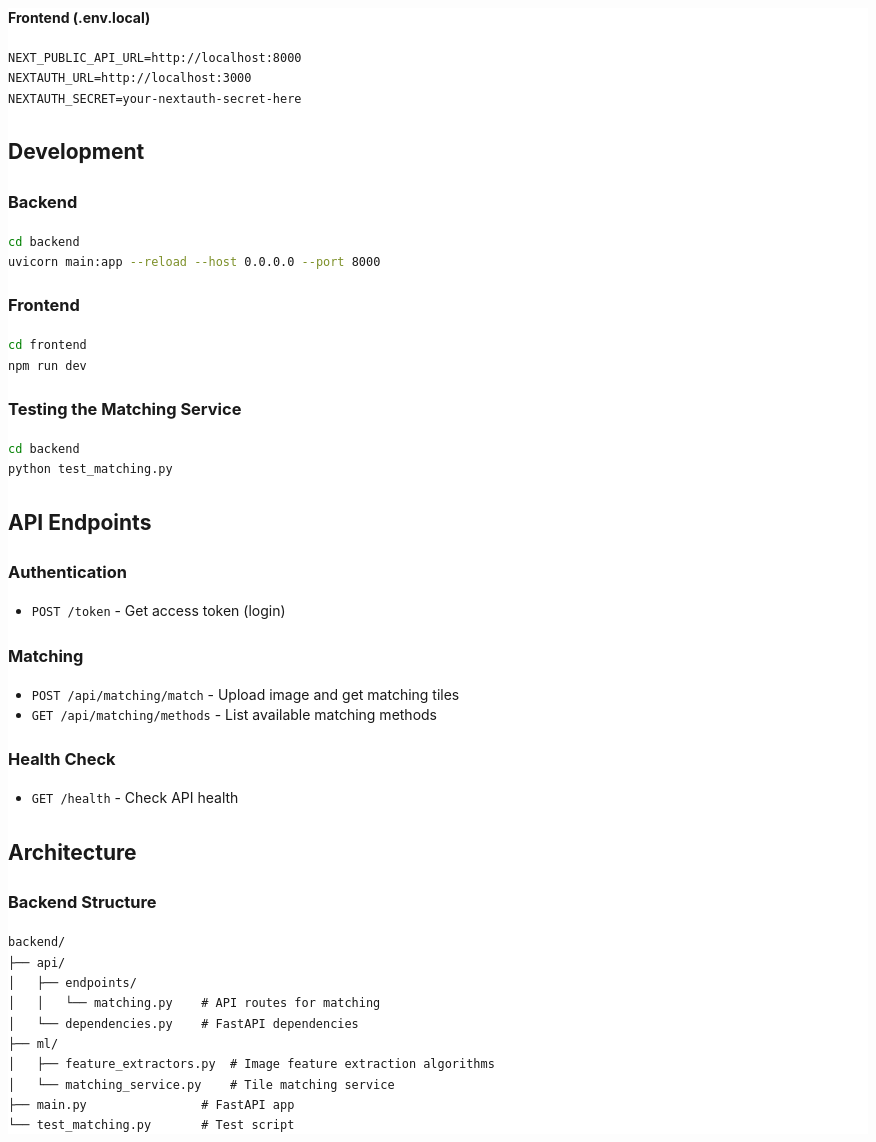 #### Frontend (.env.local)
```
NEXT_PUBLIC_API_URL=http://localhost:8000
NEXTAUTH_URL=http://localhost:3000
NEXTAUTH_SECRET=your-nextauth-secret-here
```

## Development

### Backend
```bash
cd backend
uvicorn main:app --reload --host 0.0.0.0 --port 8000
```

### Frontend
```bash
cd frontend
npm run dev
```

### Testing the Matching Service
```bash
cd backend
python test_matching.py
```

## API Endpoints

### Authentication
- `POST /token` - Get access token (login)

### Matching
- `POST /api/matching/match` - Upload image and get matching tiles
- `GET /api/matching/methods` - List available matching methods

### Health Check
- `GET /health` - Check API health

## Architecture

### Backend Structure
```
backend/
├── api/
│   ├── endpoints/
│   │   └── matching.py    # API routes for matching
│   └── dependencies.py    # FastAPI dependencies
├── ml/
│   ├── feature_extractors.py  # Image feature extraction algorithms
│   └── matching_service.py    # Tile matching service
├── main.py                # FastAPI app
└── test_matching.py       # Test script
```

